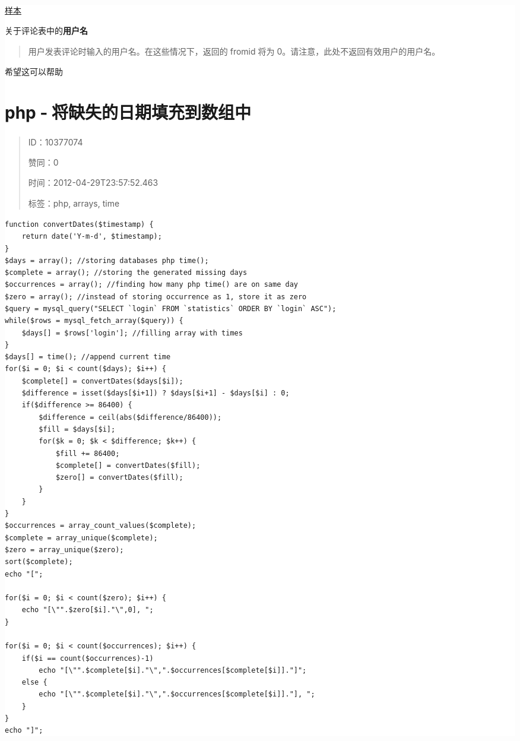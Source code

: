 [样本](https://api.facebook.com/method/fql.query?query=select+text%2C+fromid+from+comment+where+object_id%3D10150692213226360&access_token=AAAEhdAxqE1EBAIZBcdUxGI6U47BgFKocZCYZCMUOInRvcrficRY4uuLfgmkYUNnmZCy3FSFLv0W0SsoX2zYx0i3LGv5QB8ZA8pPIG8tWBMaJGIjvKHOiL&format=json)

关于评论表中的**用户名**

> 用户发表评论时输入的用户名。在这些情况下，返回的 fromid 将为 0。请注意，此处不返回有效用户的用户名。

希望这可以帮助

# php - 将缺失的日期填充到数组中

> ID：10377074
> 
> 赞同：0
> 
> 时间：2012-04-29T23:57:52.463
> 
> 标签：php, arrays, time

```
function convertDates($timestamp) {
    return date('Y-m-d', $timestamp);
}
$days = array(); //storing databases php time();
$complete = array(); //storing the generated missing days
$occurrences = array(); //finding how many php time() are on same day
$zero = array(); //instead of storing occurrence as 1, store it as zero
$query = mysql_query("SELECT `login` FROM `statistics` ORDER BY `login` ASC");
while($rows = mysql_fetch_array($query)) {
    $days[] = $rows['login']; //filling array with times
}
$days[] = time(); //append current time
for($i = 0; $i < count($days); $i++) {
    $complete[] = convertDates($days[$i]);
    $difference = isset($days[$i+1]) ? $days[$i+1] - $days[$i] : 0;
    if($difference >= 86400) {
        $difference = ceil(abs($difference/86400));
        $fill = $days[$i];
        for($k = 0; $k < $difference; $k++) {
            $fill += 86400;
            $complete[] = convertDates($fill);
            $zero[] = convertDates($fill);
        }
    }
}
$occurrences = array_count_values($complete);
$complete = array_unique($complete);
$zero = array_unique($zero);
sort($complete);
echo "[";

for($i = 0; $i < count($zero); $i++) {
    echo "[\"".$zero[$i]."\",0], ";
}

for($i = 0; $i < count($occurrences); $i++) {
    if($i == count($occurrences)-1)
        echo "[\"".$complete[$i]."\",".$occurrences[$complete[$i]]."]";
    else {
        echo "[\"".$complete[$i]."\",".$occurrences[$complete[$i]]."], ";
    }
}
echo "]"; 
```